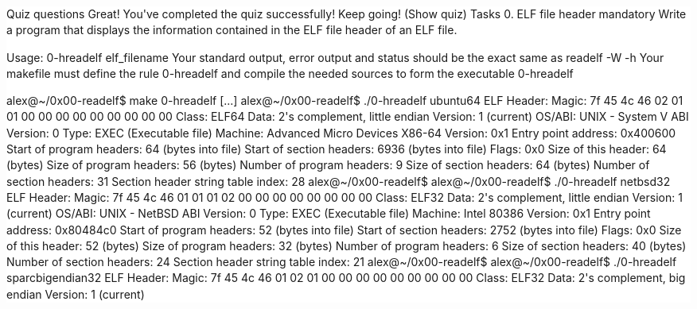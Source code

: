 Quiz questions
Great! You've completed the quiz successfully! Keep going! (Show quiz)
Tasks
0. ELF file header
mandatory
Write a program that displays the information contained in the ELF file header of an ELF file.

Usage: 0-hreadelf elf_filename
Your standard output, error output and status should be the exact same as readelf -W -h
Your makefile must define the rule 0-hreadelf and compile the needed sources to form the executable 0-hreadelf

alex@~/0x00-readelf$ make 0-hreadelf
[...]
alex@~/0x00-readelf$ ./0-hreadelf ubuntu64
ELF Header:
  Magic:   7f 45 4c 46 02 01 01 00 00 00 00 00 00 00 00 00 
  Class:                             ELF64
  Data:                              2's complement, little endian
  Version:                           1 (current)
  OS/ABI:                            UNIX - System V
  ABI Version:                       0
  Type:                              EXEC (Executable file)
  Machine:                           Advanced Micro Devices X86-64
  Version:                           0x1
  Entry point address:               0x400600
  Start of program headers:          64 (bytes into file)
  Start of section headers:          6936 (bytes into file)
  Flags:                             0x0
  Size of this header:               64 (bytes)
  Size of program headers:           56 (bytes)
  Number of program headers:         9
  Size of section headers:           64 (bytes)
  Number of section headers:         31
  Section header string table index: 28
alex@~/0x00-readelf$ 
alex@~/0x00-readelf$ ./0-hreadelf netbsd32
ELF Header:
  Magic:   7f 45 4c 46 01 01 01 02 00 00 00 00 00 00 00 00 
  Class:                             ELF32
  Data:                              2's complement, little endian
  Version:                           1 (current)
  OS/ABI:                            UNIX - NetBSD
  ABI Version:                       0
  Type:                              EXEC (Executable file)
  Machine:                           Intel 80386
  Version:                           0x1
  Entry point address:               0x80484c0
  Start of program headers:          52 (bytes into file)
  Start of section headers:          2752 (bytes into file)
  Flags:                             0x0
  Size of this header:               52 (bytes)
  Size of program headers:           32 (bytes)
  Number of program headers:         6
  Size of section headers:           40 (bytes)
  Number of section headers:         24
  Section header string table index: 21
alex@~/0x00-readelf$ 
alex@~/0x00-readelf$ ./0-hreadelf sparcbigendian32 
ELF Header:
  Magic:   7f 45 4c 46 01 02 01 00 00 00 00 00 00 00 00 00 
  Class:                             ELF32
  Data:                              2's complement, big endian
  Version:                           1 (current)